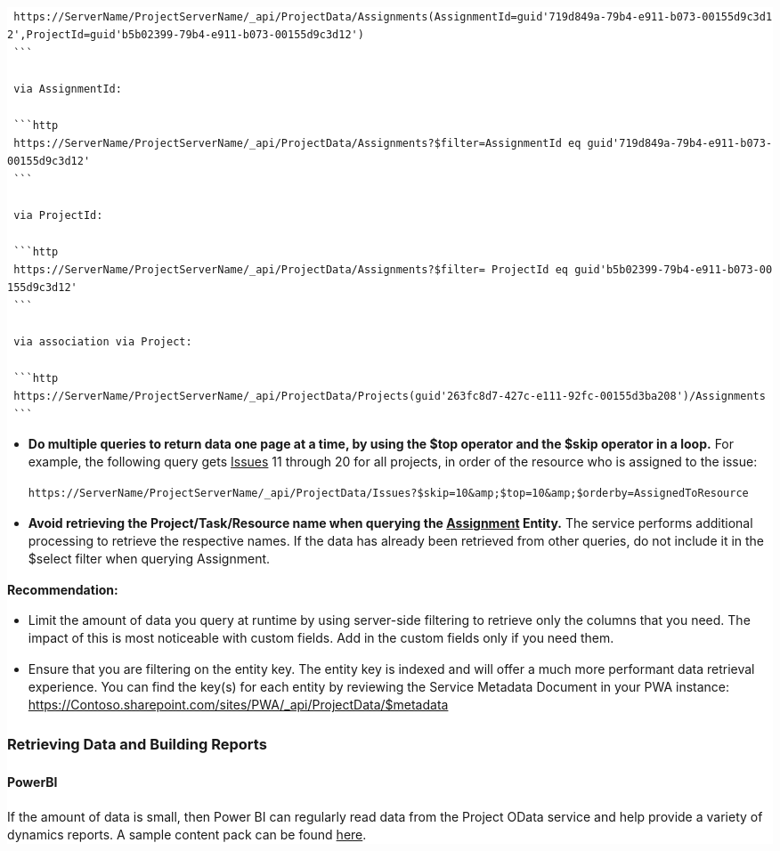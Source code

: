      https://ServerName/ProjectServerName/_api/ProjectData/Assignments(AssignmentId=guid'719d849a-79b4-e911-b073-00155d9c3d12',ProjectId=guid'b5b02399-79b4-e911-b073-00155d9c3d12') 
     ```  

     via AssignmentId:

     ```http
     https://ServerName/ProjectServerName/_api/ProjectData/Assignments?$filter=AssignmentId eq guid'719d849a-79b4-e911-b073-00155d9c3d12'
     ```    

     via ProjectId:

     ```http
     https://ServerName/ProjectServerName/_api/ProjectData/Assignments?$filter= ProjectId eq guid'b5b02399-79b4-e911-b073-00155d9c3d12'
     ```

     via association via Project:

     ```http
     https://ServerName/ProjectServerName/_api/ProjectData/Projects(guid'263fc8d7-427c-e111-92fc-00155d3ba208')/Assignments
     ```

-	**Do multiple queries to return data one page at a time, by using the $top operator and the $skip operator in a loop.** For example, the following query gets [Issues](https://docs.microsoft.com/previous-versions/office/project-odata/jj162995(v=office.15)) 11 through 20 for all projects, in order of the resource who is assigned to the issue:

    ```http
    https://ServerName/ProjectServerName/_api/ProjectData/Issues?$skip=10&amp;$top=10&amp;$orderby=AssignedToResource
    ```

-	**Avoid retrieving the Project/Task/Resource name when querying the [Assignment](https://docs.microsoft.com/previous-versions/office/project-odata/jj163163(v=office.15)) Entity.**  The service performs additional processing to retrieve the respective names. If the data has already been retrieved from other queries, do not include it in the $select filter when querying Assignment.


**Recommendation:**
-	Limit the amount of data you query at runtime by using server-side filtering to retrieve only the columns that you need. The impact of this is most noticeable with custom fields. Add in the custom fields only if you need them.

-	Ensure that you are filtering on the entity key. The entity key is indexed and will offer a much more performant data retrieval experience. You can find the key(s) for each entity by reviewing the Service Metadata Document in your PWA instance: https://Contoso.sharepoint.com/sites/PWA/_api/ProjectData/$metadata


### Retrieving Data and Building Reports

#### PowerBI

If the amount of data is small, then Power BI can regularly read data from the Project OData service and help provide a variety of dynamics reports. A sample content pack can be found [here](https://github.com/OfficeDev/Project-Power-BI-Content-Packs).
  